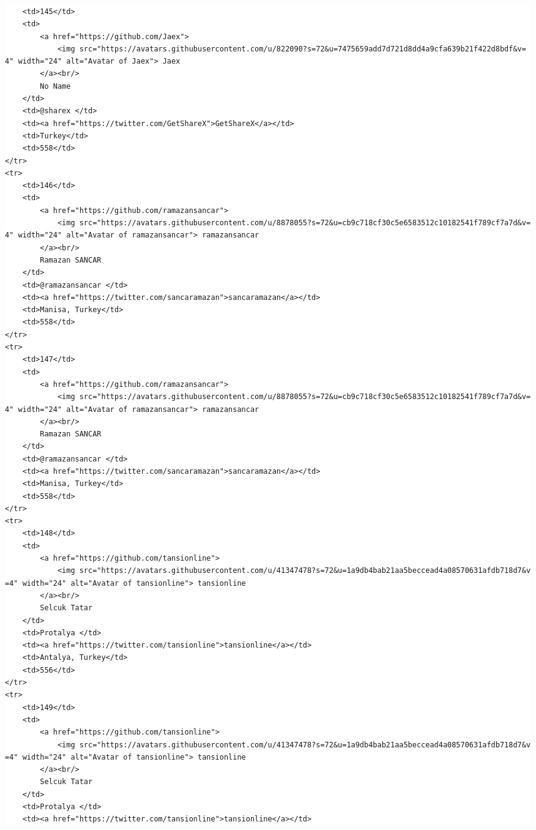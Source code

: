 		<td>145</td>
		<td>
			<a href="https://github.com/Jaex">
				<img src="https://avatars.githubusercontent.com/u/822090?s=72&u=7475659add7d721d8dd4a9cfa639b21f422d8bdf&v=4" width="24" alt="Avatar of Jaex"> Jaex
			</a><br/>
			No Name
		</td>
		<td>@sharex </td>
		<td><a href="https://twitter.com/GetShareX">GetShareX</a></td>
		<td>Turkey</td>
		<td>558</td>
	</tr>
	<tr>
		<td>146</td>
		<td>
			<a href="https://github.com/ramazansancar">
				<img src="https://avatars.githubusercontent.com/u/8878055?s=72&u=cb9c718cf30c5e6583512c10182541f789cf7a7d&v=4" width="24" alt="Avatar of ramazansancar"> ramazansancar
			</a><br/>
			Ramazan SANCAR
		</td>
		<td>@ramazansancar </td>
		<td><a href="https://twitter.com/sancaramazan">sancaramazan</a></td>
		<td>Manisa, Turkey</td>
		<td>558</td>
	</tr>
	<tr>
		<td>147</td>
		<td>
			<a href="https://github.com/ramazansancar">
				<img src="https://avatars.githubusercontent.com/u/8878055?s=72&u=cb9c718cf30c5e6583512c10182541f789cf7a7d&v=4" width="24" alt="Avatar of ramazansancar"> ramazansancar
			</a><br/>
			Ramazan SANCAR
		</td>
		<td>@ramazansancar </td>
		<td><a href="https://twitter.com/sancaramazan">sancaramazan</a></td>
		<td>Manisa, Turkey</td>
		<td>558</td>
	</tr>
	<tr>
		<td>148</td>
		<td>
			<a href="https://github.com/tansionline">
				<img src="https://avatars.githubusercontent.com/u/41347478?s=72&u=1a9db4bab21aa5beccead4a08570631afdb718d7&v=4" width="24" alt="Avatar of tansionline"> tansionline
			</a><br/>
			Selcuk Tatar
		</td>
		<td>Protalya </td>
		<td><a href="https://twitter.com/tansionline">tansionline</a></td>
		<td>Antalya, Turkey</td>
		<td>556</td>
	</tr>
	<tr>
		<td>149</td>
		<td>
			<a href="https://github.com/tansionline">
				<img src="https://avatars.githubusercontent.com/u/41347478?s=72&u=1a9db4bab21aa5beccead4a08570631afdb718d7&v=4" width="24" alt="Avatar of tansionline"> tansionline
			</a><br/>
			Selcuk Tatar
		</td>
		<td>Protalya </td>
		<td><a href="https://twitter.com/tansionline">tansionline</a></td>